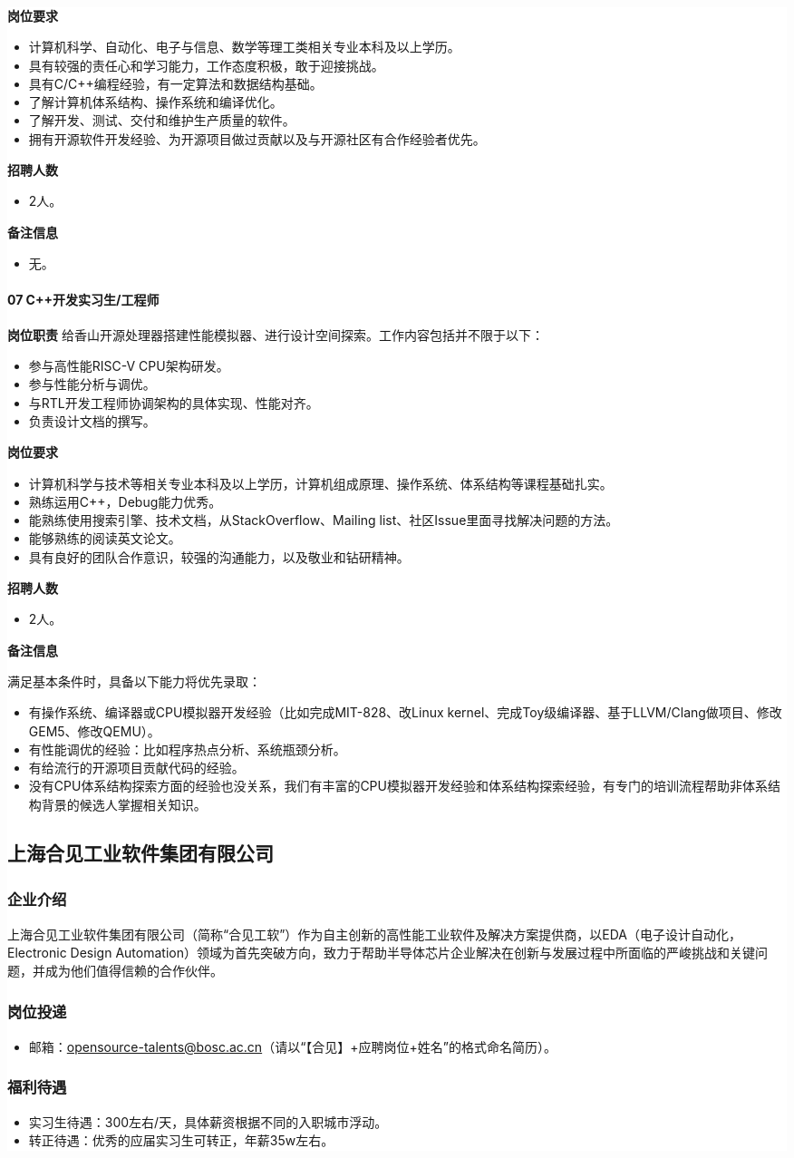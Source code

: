 **岗位要求**
- 计算机科学、自动化、电子与信息、数学等理工类相关专业本科及以上学历。
- 具有较强的责任心和学习能力，工作态度积极，敢于迎接挑战。
- 具有C/C++编程经验，有一定算法和数据结构基础。
- 了解计算机体系结构、操作系统和编译优化。
- 了解开发、测试、交付和维护生产质量的软件。
- 拥有开源软件开发经验、为开源项目做过贡献以及与开源社区有合作经验者优先。

**招聘人数**
- 2人。

**备注信息**
- 无。

#### 07 C++开发实习生/工程师
**岗位职责**
给香山开源处理器搭建性能模拟器、进行设计空间探索。工作内容包括并不限于以下：
- 参与高性能RISC-V CPU架构研发。
- 参与性能分析与调优。
- 与RTL开发工程师协调架构的具体实现、性能对齐。
- 负责设计文档的撰写。

**岗位要求**
- 计算机科学与技术等相关专业本科及以上学历，计算机组成原理、操作系统、体系结构等课程基础扎实。
- 熟练运用C++，Debug能力优秀。
- 能熟练使用搜索引擎、技术文档，从StackOverflow、Mailing list、社区Issue里面寻找解决问题的方法。
- 能够熟练的阅读英文论文。
- 具有良好的团队合作意识，较强的沟通能力，以及敬业和钻研精神。

**招聘人数**
- 2人。

**备注信息**

满足基本条件时，具备以下能力将优先录取：
- 有操作系统、编译器或CPU模拟器开发经验（比如完成MIT-828、改Linux kernel、完成Toy级编译器、基于LLVM/Clang做项目、修改GEM5、修改QEMU）。
- 有性能调优的经验：比如程序热点分析、系统瓶颈分析。
- 有给流行的开源项目贡献代码的经验。
- 没有CPU体系结构探索方面的经验也没关系，我们有丰富的CPU模拟器开发经验和体系结构探索经验，有专门的培训流程帮助非体系结构背景的候选人掌握相关知识。

## 上海合见工业软件集团有限公司

### 企业介绍
上海合见工业软件集团有限公司（简称“合见工软”）作为自主创新的高性能工业软件及解决方案提供商，以EDA（电子设计自动化，Electronic Design Automation）领域为首先突破方向，致力于帮助半导体芯片企业解决在创新与发展过程中所面临的严峻挑战和关键问题，并成为他们值得信赖的合作伙伴。

### 岗位投递
- 邮箱：opensource-talents@bosc.ac.cn（请以“【合见】+应聘岗位+姓名”的格式命名简历）。

### 福利待遇
- 实习生待遇：300左右/天，具体薪资根据不同的入职城市浮动。
- 转正待遇：优秀的应届实习生可转正，年薪35w左右。
